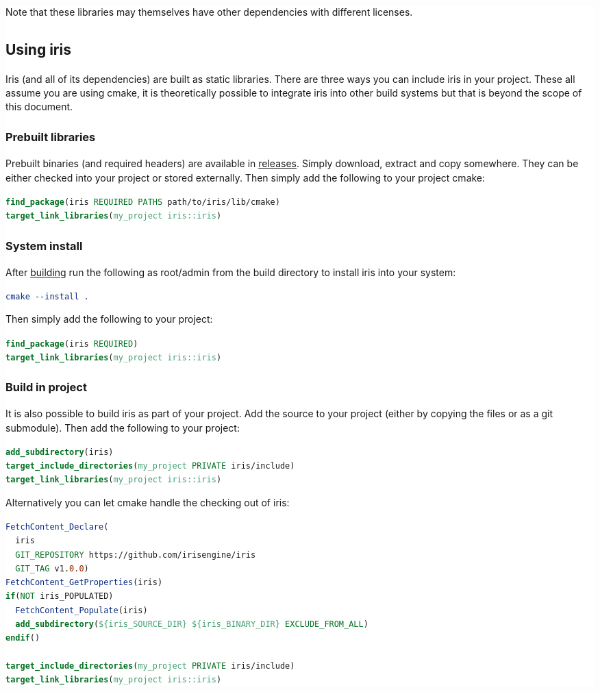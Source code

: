 Note that these libraries may themselves have other dependencies with different licenses.

## Using iris
Iris (and all of its dependencies) are built as static libraries. There are three ways you can include iris in your project. These all assume you are using cmake, it is theoretically possible to integrate iris into other build systems but that is beyond the scope of this document.

### Prebuilt libraries
Prebuilt binaries (and required headers) are available in [releases](https://github.com/irisengine/iris/releases). Simply download, extract and copy somewhere. They can be either checked into your project or stored externally. Then simply add the following to your project cmake:
```cmake
find_package(iris REQUIRED PATHS path/to/iris/lib/cmake)
target_link_libraries(my_project iris::iris)
```

### System install
After [building](#command-line) run the following as root/admin from the build directory to install iris into your system:
```cmake
cmake --install .
```

Then simply add the following to your project:
```cmake
find_package(iris REQUIRED)
target_link_libraries(my_project iris::iris)
```

### Build in project
It is also possible to build iris as part of your project. Add the source to your project (either by copying the files or as a git submodule). Then add the following to your project:
```cmake
add_subdirectory(iris)
target_include_directories(my_project PRIVATE iris/include)
target_link_libraries(my_project iris::iris)
```

Alternatively you can let cmake handle the checking out of iris:
```cmake
FetchContent_Declare(
  iris
  GIT_REPOSITORY https://github.com/irisengine/iris
  GIT_TAG v1.0.0)
FetchContent_GetProperties(iris)
if(NOT iris_POPULATED)
  FetchContent_Populate(iris)
  add_subdirectory(${iris_SOURCE_DIR} ${iris_BINARY_DIR} EXCLUDE_FROM_ALL)
endif()

target_include_directories(my_project PRIVATE iris/include)
target_link_libraries(my_project iris::iris)
```

